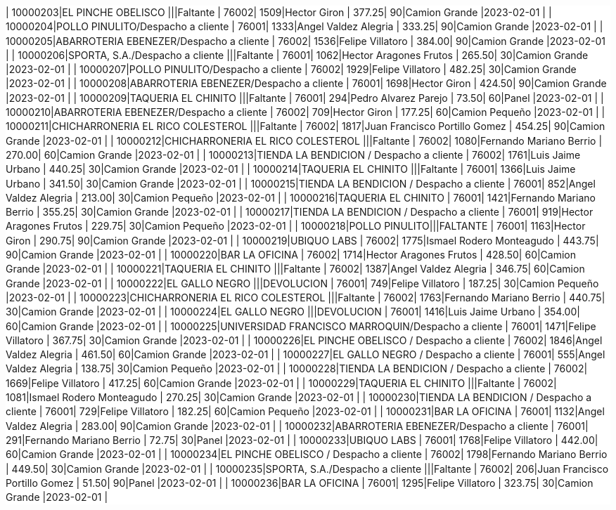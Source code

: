 |  10000203|EL PINCHE OBELISCO &#124;&#124;&#124;Faltante                |     76002|     1509|Hector Giron                  | 377.25|      90|Camion Grande  |2023-02-01 |
|  10000204|POLLO PINULITO/Despacho a cliente                            |     76001|     1333|Angel Valdez Alegria          | 333.25|      90|Camion Grande  |2023-02-01 |
|  10000205|ABARROTERIA EBENEZER/Despacho a cliente                      |     76002|     1536|Felipe Villatoro              | 384.00|      90|Camion Grande  |2023-02-01 |
|  10000206|SPORTA, S.A./Despacho a cliente &#124;&#124;&#124;Faltante   |     76001|     1062|Hector Aragones Frutos        | 265.50|      30|Camion Grande  |2023-02-01 |
|  10000207|POLLO PINULITO/Despacho a cliente                            |     76002|     1929|Felipe Villatoro              | 482.25|      30|Camion Grande  |2023-02-01 |
|  10000208|ABARROTERIA EBENEZER/Despacho a cliente                      |     76001|     1698|Hector Giron                  | 424.50|      90|Camion Grande  |2023-02-01 |
|  10000209|TAQUERIA EL CHINITO &#124;&#124;&#124;Faltante               |     76001|      294|Pedro Alvarez Parejo          |  73.50|      60|Panel          |2023-02-01 |
|  10000210|ABARROTERIA EBENEZER/Despacho a cliente                      |     76002|      709|Hector Giron                  | 177.25|      60|Camion Pequeño |2023-02-01 |
|  10000211|CHICHARRONERIA EL RICO COLESTEROL &#124;&#124;&#124;Faltante |     76002|     1817|Juan Francisco Portillo Gomez | 454.25|      90|Camion Grande  |2023-02-01 |
|  10000212|CHICHARRONERIA EL RICO COLESTEROL &#124;&#124;&#124;Faltante |     76002|     1080|Fernando Mariano Berrio       | 270.00|      60|Camion Grande  |2023-02-01 |
|  10000213|TIENDA LA BENDICION / Despacho a cliente                     |     76002|     1761|Luis Jaime Urbano             | 440.25|      30|Camion Grande  |2023-02-01 |
|  10000214|TAQUERIA EL CHINITO &#124;&#124;&#124;Faltante               |     76001|     1366|Luis Jaime Urbano             | 341.50|      30|Camion Grande  |2023-02-01 |
|  10000215|TIENDA LA BENDICION / Despacho a cliente                     |     76001|      852|Angel Valdez Alegria          | 213.00|      30|Camion Pequeño |2023-02-01 |
|  10000216|TAQUERIA EL CHINITO                                          |     76001|     1421|Fernando Mariano Berrio       | 355.25|      30|Camion Grande  |2023-02-01 |
|  10000217|TIENDA LA BENDICION / Despacho a cliente                     |     76001|      919|Hector Aragones Frutos        | 229.75|      30|Camion Pequeño |2023-02-01 |
|  10000218|POLLO PINULITO&#124;&#124;&#124;FALTANTE                     |     76001|     1163|Hector Giron                  | 290.75|      90|Camion Grande  |2023-02-01 |
|  10000219|UBIQUO LABS                                                  |     76002|     1775|Ismael Rodero Monteagudo      | 443.75|      90|Camion Grande  |2023-02-01 |
|  10000220|BAR LA OFICINA                                               |     76002|     1714|Hector Aragones Frutos        | 428.50|      60|Camion Grande  |2023-02-01 |
|  10000221|TAQUERIA EL CHINITO &#124;&#124;&#124;Faltante               |     76002|     1387|Angel Valdez Alegria          | 346.75|      60|Camion Grande  |2023-02-01 |
|  10000222|EL GALLO NEGRO &#124;&#124;&#124;DEVOLUCION                  |     76001|      749|Felipe Villatoro              | 187.25|      30|Camion Pequeño |2023-02-01 |
|  10000223|CHICHARRONERIA EL RICO COLESTEROL &#124;&#124;&#124;Faltante |     76002|     1763|Fernando Mariano Berrio       | 440.75|      30|Camion Grande  |2023-02-01 |
|  10000224|EL GALLO NEGRO &#124;&#124;&#124;DEVOLUCION                  |     76001|     1416|Luis Jaime Urbano             | 354.00|      60|Camion Grande  |2023-02-01 |
|  10000225|UNIVERSIDAD FRANCISCO MARROQUIN/Despacho a cliente           |     76001|     1471|Felipe Villatoro              | 367.75|      30|Camion Grande  |2023-02-01 |
|  10000226|EL PINCHE OBELISCO / Despacho a cliente                      |     76002|     1846|Angel Valdez Alegria          | 461.50|      60|Camion Grande  |2023-02-01 |
|  10000227|EL GALLO NEGRO / Despacho a cliente                          |     76001|      555|Angel Valdez Alegria          | 138.75|      30|Camion Pequeño |2023-02-01 |
|  10000228|TIENDA LA BENDICION / Despacho a cliente                     |     76002|     1669|Felipe Villatoro              | 417.25|      60|Camion Grande  |2023-02-01 |
|  10000229|TAQUERIA EL CHINITO &#124;&#124;&#124;Faltante               |     76002|     1081|Ismael Rodero Monteagudo      | 270.25|      30|Camion Grande  |2023-02-01 |
|  10000230|TIENDA LA BENDICION / Despacho a cliente                     |     76001|      729|Felipe Villatoro              | 182.25|      60|Camion Pequeño |2023-02-01 |
|  10000231|BAR LA OFICINA                                               |     76001|     1132|Angel Valdez Alegria          | 283.00|      90|Camion Grande  |2023-02-01 |
|  10000232|ABARROTERIA EBENEZER/Despacho a cliente                      |     76001|      291|Fernando Mariano Berrio       |  72.75|      30|Panel          |2023-02-01 |
|  10000233|UBIQUO LABS                                                  |     76001|     1768|Felipe Villatoro              | 442.00|      60|Camion Grande  |2023-02-01 |
|  10000234|EL PINCHE OBELISCO / Despacho a cliente                      |     76002|     1798|Fernando Mariano Berrio       | 449.50|      30|Camion Grande  |2023-02-01 |
|  10000235|SPORTA, S.A./Despacho a cliente &#124;&#124;&#124;Faltante   |     76002|      206|Juan Francisco Portillo Gomez |  51.50|      90|Panel          |2023-02-01 |
|  10000236|BAR LA OFICINA                                               |     76001|     1295|Felipe Villatoro              | 323.75|      30|Camion Grande  |2023-02-01 |
